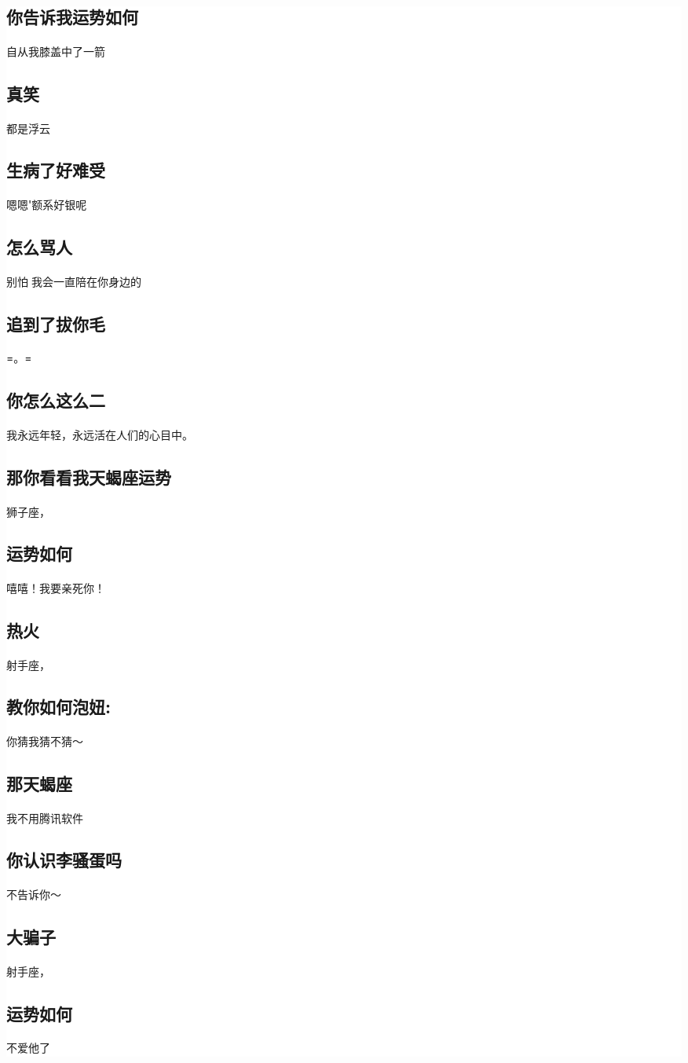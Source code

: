 ## 你告诉我运势如何
自从我膝盖中了一箭

## 真笑
都是浮云

## 生病了好难受
嗯嗯'额系好银呢

## 怎么骂人
别怕  我会一直陪在你身边的

## 追到了拔你毛
=。=

## 你怎么这么二
我永远年轻，永远活在人们的心目中。

## 那你看看我天蝎座运势
狮子座，

## 运势如何
嘻嘻！我要亲死你！

## 热火
射手座，

## 教你如何泡妞:
你猜我猜不猜～

## 那天蝎座
我不用腾讯软件

## 你认识李骚蛋吗
不告诉你～

## 大骗子
射手座，

## 运势如何
不爱他了
